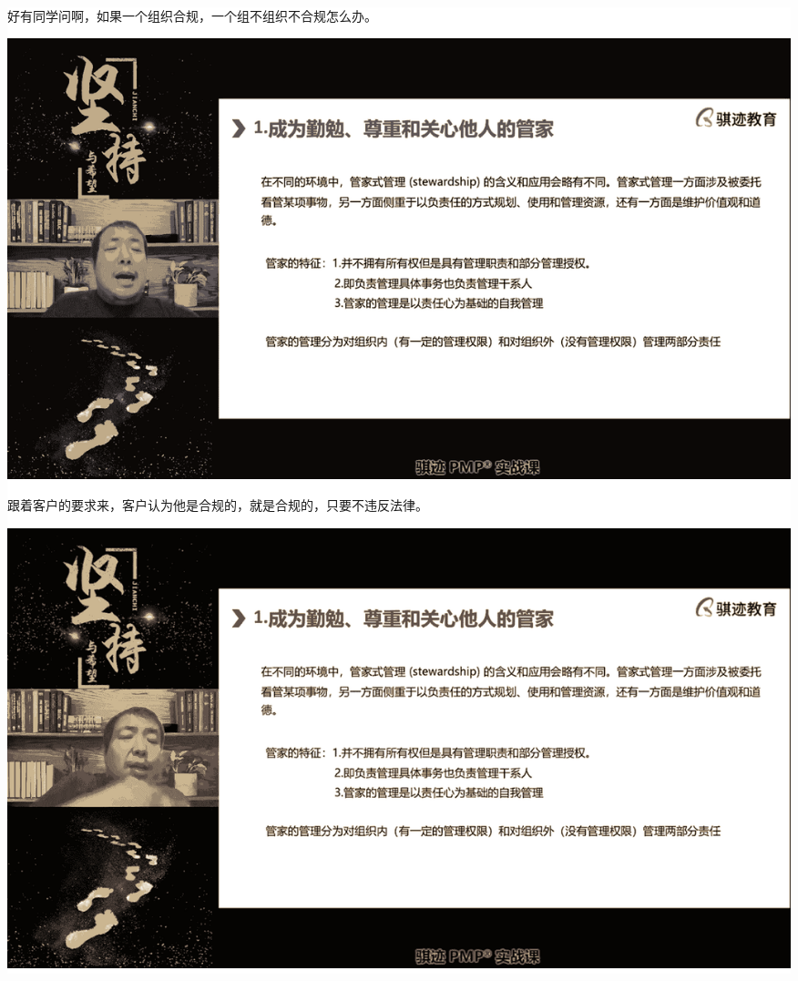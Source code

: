 好有同学问啊，如果一个组织合规，一个组不组织不合规怎么办。

![](img/85ffe646b188d541933d396a841a000f_348.png)

跟着客户的要求来，客户认为他是合规的，就是合规的，只要不违反法律。

![](img/85ffe646b188d541933d396a841a000f_350.png)
